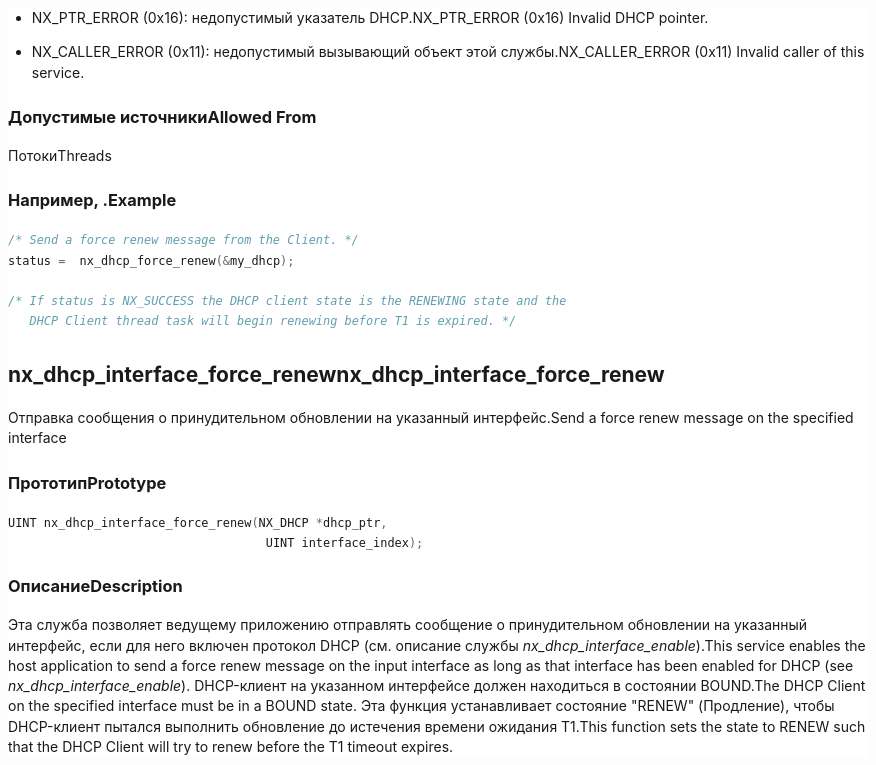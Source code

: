 - <span data-ttu-id="ec169-281">NX_PTR_ERROR (0x16): недопустимый указатель DHCP.</span><span class="sxs-lookup"><span data-stu-id="ec169-281">NX_PTR_ERROR (0x16) Invalid DHCP pointer.</span></span>

- <span data-ttu-id="ec169-282">NX_CALLER_ERROR (0x11): недопустимый вызывающий объект этой службы.</span><span class="sxs-lookup"><span data-stu-id="ec169-282">NX_CALLER_ERROR (0x11) Invalid caller of this service.</span></span>

### <a name="allowed-from"></a><span data-ttu-id="ec169-283">Допустимые источники</span><span class="sxs-lookup"><span data-stu-id="ec169-283">Allowed From</span></span>

<span data-ttu-id="ec169-284">Потоки</span><span class="sxs-lookup"><span data-stu-id="ec169-284">Threads</span></span>

### <a name="example"></a><span data-ttu-id="ec169-285">Например, .</span><span class="sxs-lookup"><span data-stu-id="ec169-285">Example</span></span>

```C
/* Send a force renew message from the Client. */
status =  nx_dhcp_force_renew(&my_dhcp);

/* If status is NX_SUCCESS the DHCP client state is the RENEWING state and the    
   DHCP Client thread task will begin renewing before T1 is expired. */
```

## <a name="nx_dhcp_interface_force_renew"></a><span data-ttu-id="ec169-286">nx_dhcp_interface_force_renew</span><span class="sxs-lookup"><span data-stu-id="ec169-286">nx_dhcp_interface_force_renew</span></span>

<span data-ttu-id="ec169-287">Отправка сообщения о принудительном обновлении на указанный интерфейс.</span><span class="sxs-lookup"><span data-stu-id="ec169-287">Send a force renew message on the specified interface</span></span>

### <a name="prototype"></a><span data-ttu-id="ec169-288">Прототип</span><span class="sxs-lookup"><span data-stu-id="ec169-288">Prototype</span></span>

```C
UINT nx_dhcp_interface_force_renew(NX_DHCP *dhcp_ptr,
                                    UINT interface_index);
```

### <a name="description"></a><span data-ttu-id="ec169-289">Описание</span><span class="sxs-lookup"><span data-stu-id="ec169-289">Description</span></span>

<span data-ttu-id="ec169-290">Эта служба позволяет ведущему приложению отправлять сообщение о принудительном обновлении на указанный интерфейс, если для него включен протокол DHCP (см. описание службы *nx_dhcp_interface_enable*).</span><span class="sxs-lookup"><span data-stu-id="ec169-290">This service enables the host application to send a force renew message on the input interface as long as that interface has been enabled for DHCP (see *nx_dhcp_interface_enable*).</span></span> <span data-ttu-id="ec169-291">DHCP-клиент на указанном интерфейсе должен находиться в состоянии BOUND.</span><span class="sxs-lookup"><span data-stu-id="ec169-291">The DHCP Client on the specified interface must be in a BOUND state.</span></span> <span data-ttu-id="ec169-292">Эта функция устанавливает состояние "RENEW" (Продление), чтобы DHCP-клиент пытался выполнить обновление до истечения времени ожидания T1.</span><span class="sxs-lookup"><span data-stu-id="ec169-292">This function sets the state to RENEW such that the DHCP Client will try to renew before the T1 timeout expires.</span></span>
